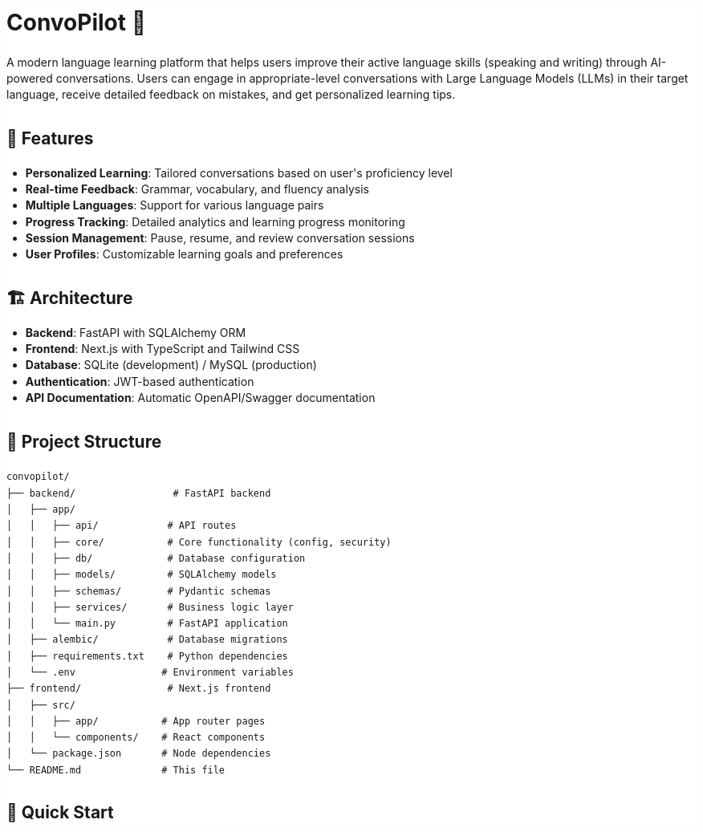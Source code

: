 # ConvoPilot 🚀

A modern language learning platform that helps users improve their active language skills (speaking and writing) through AI-powered conversations. Users can engage in appropriate-level conversations with Large Language Models (LLMs) in their target language, receive detailed feedback on mistakes, and get personalized learning tips.

## 🌟 Features

- **Personalized Learning**: Tailored conversations based on user's proficiency level
- **Real-time Feedback**: Grammar, vocabulary, and fluency analysis
- **Multiple Languages**: Support for various language pairs
- **Progress Tracking**: Detailed analytics and learning progress monitoring
- **Session Management**: Pause, resume, and review conversation sessions
- **User Profiles**: Customizable learning goals and preferences

## 🏗️ Architecture

- **Backend**: FastAPI with SQLAlchemy ORM
- **Frontend**: Next.js with TypeScript and Tailwind CSS
- **Database**: SQLite (development) / MySQL (production)
- **Authentication**: JWT-based authentication
- **API Documentation**: Automatic OpenAPI/Swagger documentation

## 📁 Project Structure

```
convopilot/
├── backend/                 # FastAPI backend
│   ├── app/
│   │   ├── api/            # API routes
│   │   ├── core/           # Core functionality (config, security)
│   │   ├── db/             # Database configuration
│   │   ├── models/         # SQLAlchemy models
│   │   ├── schemas/        # Pydantic schemas
│   │   ├── services/       # Business logic layer
│   │   └── main.py         # FastAPI application
│   ├── alembic/            # Database migrations
│   ├── requirements.txt    # Python dependencies
│   └── .env               # Environment variables
├── frontend/               # Next.js frontend
│   ├── src/
│   │   ├── app/           # App router pages
│   │   └── components/    # React components
│   └── package.json       # Node dependencies
└── README.md              # This file
```

## 🚀 Quick Start

